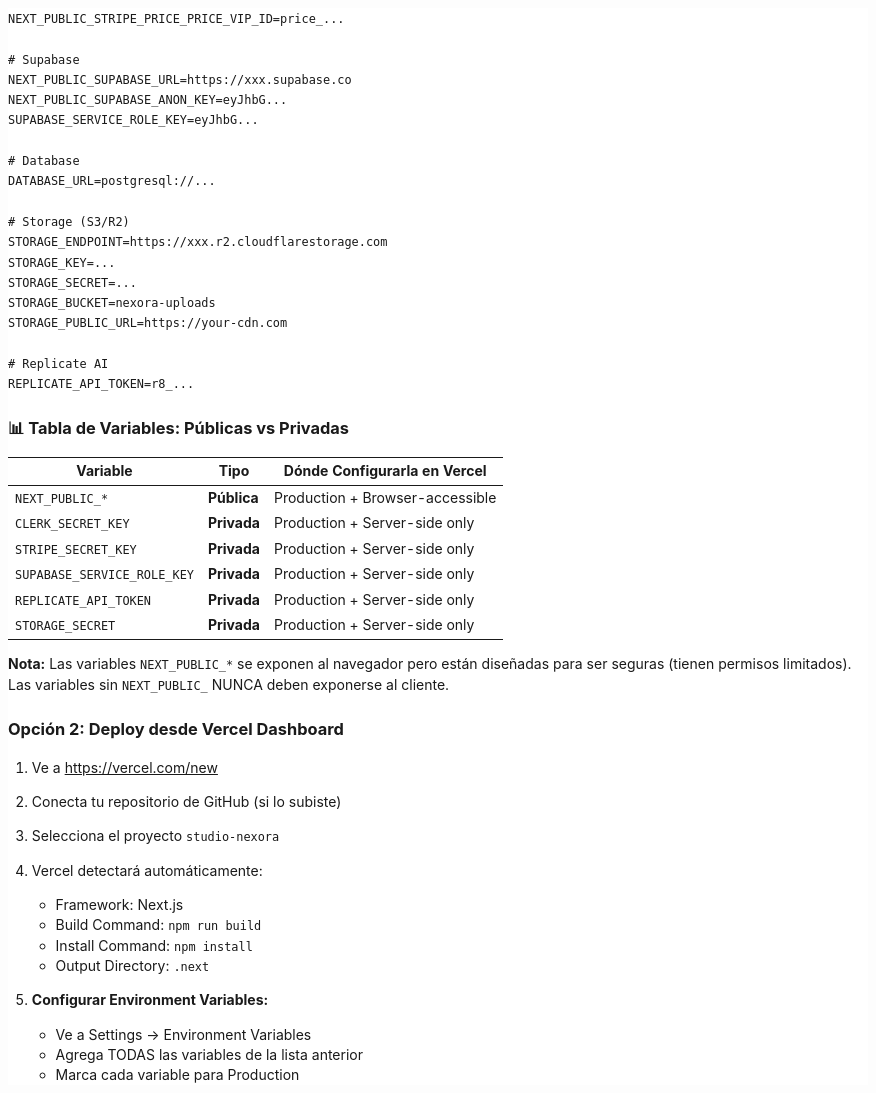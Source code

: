 ```
NEXT_PUBLIC_STRIPE_PRICE_PRICE_VIP_ID=price_...

# Supabase
NEXT_PUBLIC_SUPABASE_URL=https://xxx.supabase.co
NEXT_PUBLIC_SUPABASE_ANON_KEY=eyJhbG...
SUPABASE_SERVICE_ROLE_KEY=eyJhbG...

# Database
DATABASE_URL=postgresql://...

# Storage (S3/R2)
STORAGE_ENDPOINT=https://xxx.r2.cloudflarestorage.com
STORAGE_KEY=...
STORAGE_SECRET=...
STORAGE_BUCKET=nexora-uploads
STORAGE_PUBLIC_URL=https://your-cdn.com

# Replicate AI
REPLICATE_API_TOKEN=r8_...
```

### 📊 Tabla de Variables: Públicas vs Privadas

| Variable | Tipo | Dónde Configurarla en Vercel |
|----------|------|------------------------------|
| `NEXT_PUBLIC_*` | **Pública** | Production + Browser-accessible |
| `CLERK_SECRET_KEY` | **Privada** | Production + Server-side only |
| `STRIPE_SECRET_KEY` | **Privada** | Production + Server-side only |
| `SUPABASE_SERVICE_ROLE_KEY` | **Privada** | Production + Server-side only |
| `REPLICATE_API_TOKEN` | **Privada** | Production + Server-side only |
| `STORAGE_SECRET` | **Privada** | Production + Server-side only |

**Nota:** Las variables `NEXT_PUBLIC_*` se exponen al navegador pero están diseñadas para ser seguras (tienen permisos limitados). Las variables sin `NEXT_PUBLIC_` NUNCA deben exponerse al cliente.

### Opción 2: Deploy desde Vercel Dashboard

1. Ve a https://vercel.com/new
2. Conecta tu repositorio de GitHub (si lo subiste)
3. Selecciona el proyecto `studio-nexora`
4. Vercel detectará automáticamente:
   - Framework: Next.js
   - Build Command: `npm run build`
   - Install Command: `npm install`
   - Output Directory: `.next`

5. **Configurar Environment Variables:**
   - Ve a Settings → Environment Variables
   - Agrega TODAS las variables de la lista anterior
   - Marca cada variable para Production
